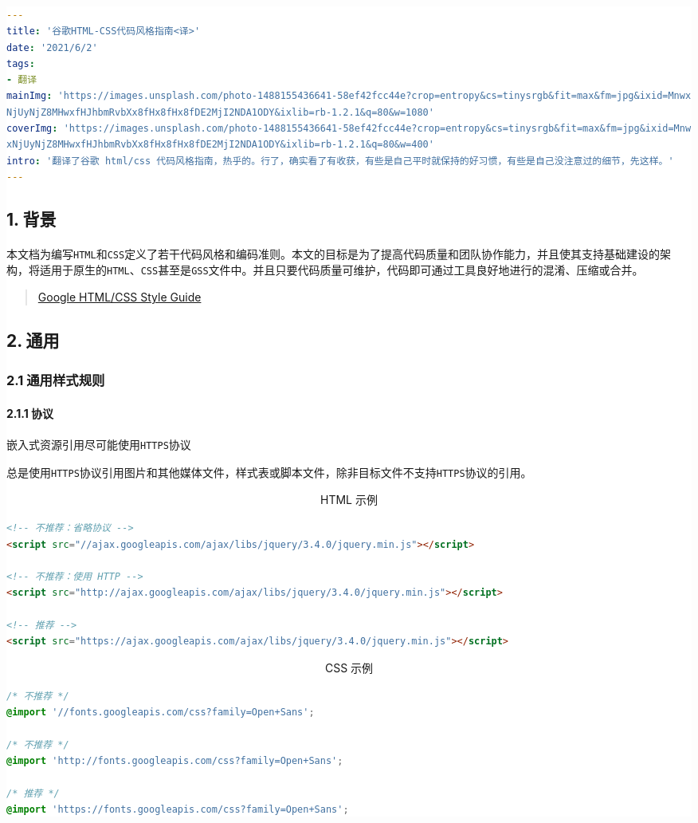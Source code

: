 ```yaml
---
title: '谷歌HTML-CSS代码风格指南<译>'
date: '2021/6/2'
tags:
- 翻译
mainImg: 'https://images.unsplash.com/photo-1488155436641-58ef42fcc44e?crop=entropy&cs=tinysrgb&fit=max&fm=jpg&ixid=MnwxNjUyNjZ8MHwxfHJhbmRvbXx8fHx8fHx8fDE2MjI2NDA1ODY&ixlib=rb-1.2.1&q=80&w=1080'
coverImg: 'https://images.unsplash.com/photo-1488155436641-58ef42fcc44e?crop=entropy&cs=tinysrgb&fit=max&fm=jpg&ixid=MnwxNjUyNjZ8MHwxfHJhbmRvbXx8fHx8fHx8fDE2MjI2NDA1ODY&ixlib=rb-1.2.1&q=80&w=400'
intro: '翻译了谷歌 html/css 代码风格指南，热乎的。行了，确实看了有收获，有些是自己平时就保持的好习惯，有些是自己没注意过的细节，先这样。'
---
```


## 1. 背景

本文档为编写`HTML`和`CSS`定义了若干代码风格和编码准则。本文的目标是为了提高代码质量和团队协作能力，并且使其支持基础建设的架构，将适用于原生的`HTML`、`CSS`甚至是`GSS`文件中。并且只要代码质量可维护，代码即可通过工具良好地进行的混淆、压缩或合并。

> [Google HTML/CSS Style Guide](https://google.github.io/styleguide/htmlcssguide.html)

## 2. 通用

### 2.1 通用样式规则

#### 2.1.1 协议

嵌入式资源引用尽可能使用`HTTPS`协议

总是使用`HTTPS`协议引用图片和其他媒体文件，样式表或脚本文件，除非目标文件不支持`HTTPS`协议的引用。

<p style="text-align: center">HTML 示例</p>

```html
<!-- 不推荐：省略协议 -->
<script src="//ajax.googleapis.com/ajax/libs/jquery/3.4.0/jquery.min.js"></script>

<!-- 不推荐：使用 HTTP -->
<script src="http://ajax.googleapis.com/ajax/libs/jquery/3.4.0/jquery.min.js"></script>

<!-- 推荐 -->
<script src="https://ajax.googleapis.com/ajax/libs/jquery/3.4.0/jquery.min.js"></script>
```

<p style="text-align: center">CSS 示例</p>

```css
/* 不推荐 */
@import '//fonts.googleapis.com/css?family=Open+Sans';

/* 不推荐 */
@import 'http://fonts.googleapis.com/css?family=Open+Sans';

/* 推荐 */
@import 'https://fonts.googleapis.com/css?family=Open+Sans';
```
